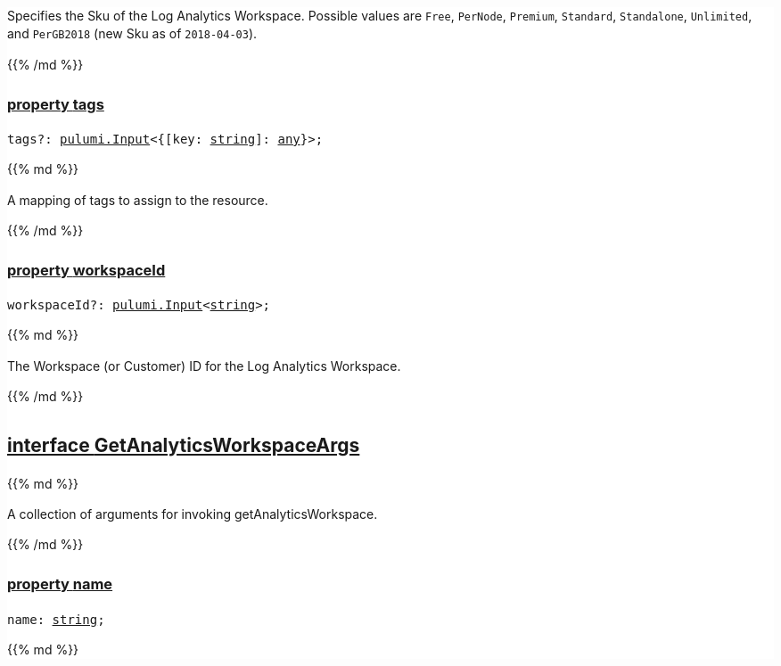 Specifies the Sku of the Log Analytics Workspace. Possible values are `Free`, `PerNode`, `Premium`, `Standard`, `Standalone`, `Unlimited`, and `PerGB2018` (new Sku as of `2018-04-03`).

{{% /md %}}
</div>
<h3 class="pdoc-member-header" id="AnalyticsWorkspaceState-tags">
<a class="pdoc-child-name" href="https://github.com/pulumi/pulumi-azure/blob/2a0055140cfc0f4bc9650e85334e4bbbfbae4a3e/sdk/nodejs/operationalinsights/analyticsWorkspace.ts#L167">property <b>tags</b></a>
</h3>
<div class="pdoc-member-contents">
<pre class="highlight"><span class='kd'></span>tags?: <a href='/reference/pkg/nodejs/pulumi/pulumi/#Input'>pulumi.Input</a>&lt;{[key: <span class='kd'><a href='https://developer.mozilla.org/en-US/docs/Web/JavaScript/Reference/Global_Objects/String'>string</a></span>]: <span class='kd'><a href='https://www.typescriptlang.org/docs/handbook/basic-types.html#any'>any</a></span>}&gt;;</pre>
{{% md %}}

A mapping of tags to assign to the resource.

{{% /md %}}
</div>
<h3 class="pdoc-member-header" id="AnalyticsWorkspaceState-workspaceId">
<a class="pdoc-child-name" href="https://github.com/pulumi/pulumi-azure/blob/2a0055140cfc0f4bc9650e85334e4bbbfbae4a3e/sdk/nodejs/operationalinsights/analyticsWorkspace.ts#L171">property <b>workspaceId</b></a>
</h3>
<div class="pdoc-member-contents">
<pre class="highlight"><span class='kd'></span>workspaceId?: <a href='/reference/pkg/nodejs/pulumi/pulumi/#Input'>pulumi.Input</a>&lt;<span class='kd'><a href='https://developer.mozilla.org/en-US/docs/Web/JavaScript/Reference/Global_Objects/String'>string</a></span>&gt;;</pre>
{{% md %}}

The Workspace (or Customer) ID for the Log Analytics Workspace.

{{% /md %}}
</div>
</div>
<h2 class="pdoc-module-header" id="GetAnalyticsWorkspaceArgs">
<a class="pdoc-member-name" href="https://github.com/pulumi/pulumi-azure/blob/2a0055140cfc0f4bc9650e85334e4bbbfbae4a3e/sdk/nodejs/operationalinsights/getAnalyticsWorkspace.ts#L34">interface <b>GetAnalyticsWorkspaceArgs</b></a>
</h2>
<div class="pdoc-module-contents">
{{% md %}}

A collection of arguments for invoking getAnalyticsWorkspace.

{{% /md %}}
<h3 class="pdoc-member-header" id="GetAnalyticsWorkspaceArgs-name">
<a class="pdoc-child-name" href="https://github.com/pulumi/pulumi-azure/blob/2a0055140cfc0f4bc9650e85334e4bbbfbae4a3e/sdk/nodejs/operationalinsights/getAnalyticsWorkspace.ts#L38">property <b>name</b></a>
</h3>
<div class="pdoc-member-contents">
<pre class="highlight"><span class='kd'></span>name: <span class='kd'><a href='https://developer.mozilla.org/en-US/docs/Web/JavaScript/Reference/Global_Objects/String'>string</a></span>;</pre>
{{% md %}}
